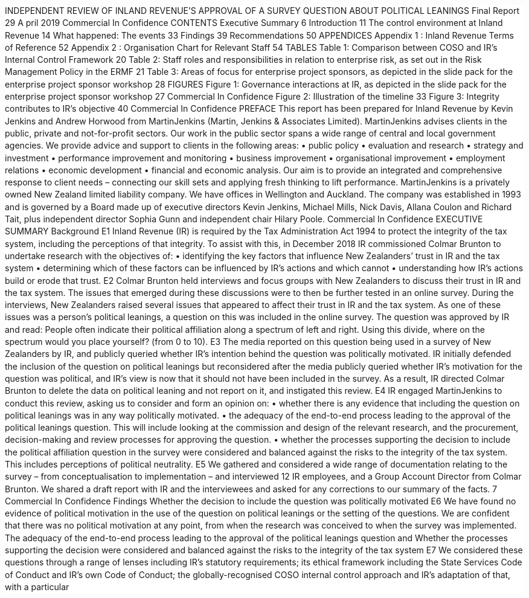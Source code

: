INDEPENDENT REVIEW OF INLAND REVENUE’S APPROVAL OF A SURVEY QUESTION ABOUT POLITICAL LEANINGS Final Report 29 A pril 2019 Commercial In Confidence CONTENTS Executive Summary 6 Introduction 11 The control environment at Inland Revenue 14 What happened: The events 33 Findings 39 Recommendations 50 APPENDICES Appendix 1 : Inland Revenue Terms of Reference 52 Appendix 2 : Organisation Chart for Relevant Staff 54 TABLES Table 1: Comparison between COSO and IR’s Internal Control Framework 20 Table 2: Staff roles and responsibilities in relation to enterprise risk, as set out in the Risk Management Policy in the ERMF 21 Table 3: Areas of focus for enterprise project sponsors, as depicted in the slide pack for the enterprise project sponsor workshop 28 FIGURES Figure 1: Governance interactions at IR, as depicted in the slide pack for the enterprise project sponsor workshop 27 Commercial In Confidence Figure 2: Illustration of the timeline 33 Figure 3: Integrity contributes to IR’s objective 40 Commercial In Confidence PREFACE This report has been prepared for Inland Revenue by Kevin Jenkins and Andrew Horwood from MartinJenkins (Martin, Jenkins & Associates Limited). MartinJenkins advises clients in the public, private and not-for-profit sectors. Our work in the public sector spans a wide range of central and local government agencies. We provide advice and support to clients in the following areas: • public policy • evaluation and research • strategy and investment • performance improvement and monitoring • business improvement • organisational improvement • employment relations • economic development • financial and economic analysis. Our aim is to provide an integrated and comprehensive response to client needs – connecting our skill sets and applying fresh thinking to lift performance. MartinJenkins is a privately owned New Zealand limited liability company. We have offices in Wellington and Auckland. The company was established in 1993 and is governed by a Board made up of executive directors Kevin Jenkins, Michael Mills, Nick Davis, Allana Coulon and Richard Tait, plus independent director Sophia Gunn and independent chair Hilary Poole. Commercial In Confidence EXECUTIVE SUMMARY Background E1 Inland Revenue (IR) is required by the Tax Administration Act 1994 to protect the integrity of the tax system, including the perceptions of that integrity. To assist with this, in December 2018 IR commissioned Colmar Brunton to undertake research with the objectives of: • identifying the key factors that influence New Zealanders’ trust in IR and the tax system • determining which of these factors can be influenced by IR’s actions and which cannot • understanding how IR’s actions build or erode that trust. E2 Colmar Brunton held interviews and focus groups with New Zealanders to discuss their trust in IR and the tax system. The issues that emerged during these discussions were to then be further tested in an online survey. During the interviews, New Zealanders raised several issues that appeared to affect their trust in IR and the tax system. As one of these issues was a person’s political leanings, a question on this was included in the online survey. The question was approved by IR and read: People often indicate their political affiliation along a spectrum of left and right. Using this divide, where on the spectrum would you place yourself? (from 0 to 10). E3 The media reported on this question being used in a survey of New Zealanders by IR, and publicly queried whether IR’s intention behind the question was politically motivated. IR initially defended the inclusion of the question on political leanings but reconsidered after the media publicly queried whether IR’s motivation for the question was political, and IR’s view is now that it should not have been included in the survey. As a result, IR directed Colmar Brunton to delete the data on political leaning and not report on it, and instigated this review. E4 IR engaged MartinJenkins to conduct this review, asking us to consider and form an opinion on: • whether there is any evidence that including the question on political leanings was in any way politically motivated. • the adequacy of the end-to-end process leading to the approval of the political leanings question. This will include looking at the commission and design of the relevant research, and the procurement, decision-making and review processes for approving the question. • whether the processes supporting the decision to include the political affiliation question in the survey were considered and balanced against the risks to the integrity of the tax system. This includes perceptions of political neutrality. E5 We gathered and considered a wide range of documentation relating to the survey – from conceptualisation to implementation – and interviewed 12 IR employees, and a Group Account Director from Colmar Brunton. We shared a draft report with IR and the interviewees and asked for any corrections to our summary of the facts. 7 Commercial In Confidence Findings Whether the decision to include the question was politically motivated E6 We have found no evidence of political motivation in the use of the question on political leanings or the setting of the questions. We are confident that there was no political motivation at any point, from when the research was conceived to when the survey was implemented. The adequacy of the end-to-end process leading to the approval of the political leanings question and Whether the processes supporting the decision were considered and balanced against the risks to the integrity of the tax system E7 We considered these questions through a range of lenses including IR’s statutory requirements; its ethical framework including the State Services Code of Conduct and IR’s own Code of Conduct; the globally-recognised COSO internal control approach and IR’s adaptation of that, with a particular